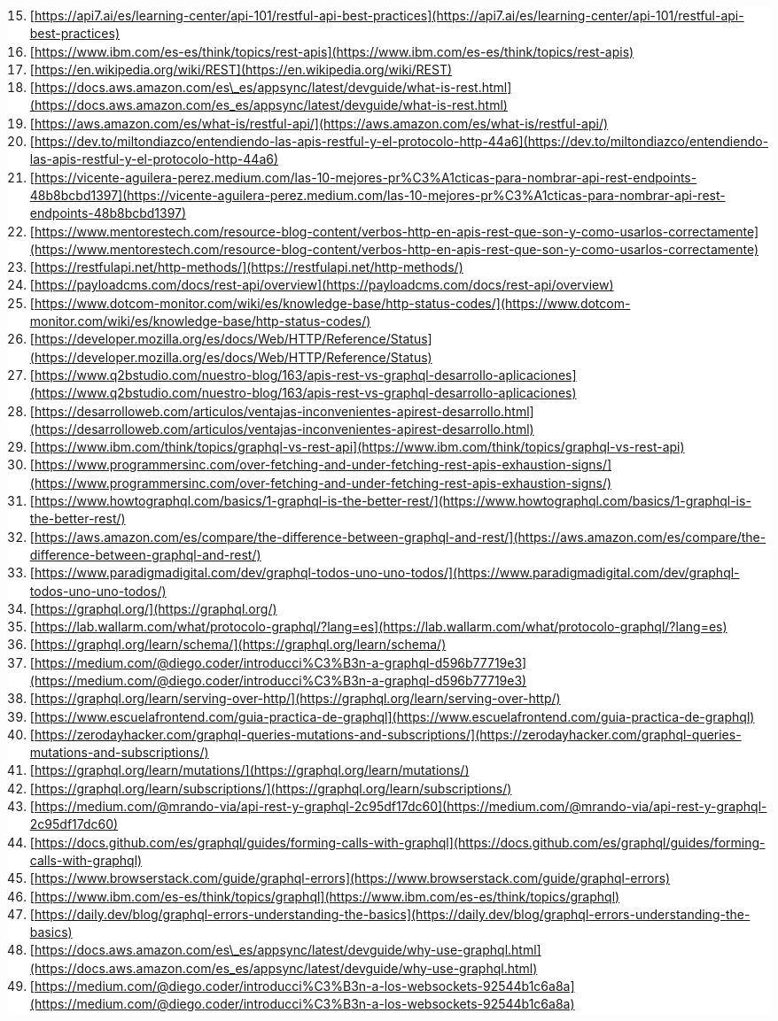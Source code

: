 15. [https://api7.ai/es/learning-center/api-101/restful-api-best-practices](https://api7.ai/es/learning-center/api-101/restful-api-best-practices)
16. [https://www.ibm.com/es-es/think/topics/rest-apis](https://www.ibm.com/es-es/think/topics/rest-apis)
17. [https://en.wikipedia.org/wiki/REST](https://en.wikipedia.org/wiki/REST)
18. [https://docs.aws.amazon.com/es\_es/appsync/latest/devguide/what-is-rest.html](https://docs.aws.amazon.com/es_es/appsync/latest/devguide/what-is-rest.html)
19. [https://aws.amazon.com/es/what-is/restful-api/](https://aws.amazon.com/es/what-is/restful-api/)
20. [https://dev.to/miltondiazco/entendiendo-las-apis-restful-y-el-protocolo-http-44a6](https://dev.to/miltondiazco/entendiendo-las-apis-restful-y-el-protocolo-http-44a6)
21. [https://vicente-aguilera-perez.medium.com/las-10-mejores-pr%C3%A1cticas-para-nombrar-api-rest-endpoints-48b8bcbd1397](https://vicente-aguilera-perez.medium.com/las-10-mejores-pr%C3%A1cticas-para-nombrar-api-rest-endpoints-48b8bcbd1397)
22. [https://www.mentorestech.com/resource-blog-content/verbos-http-en-apis-rest-que-son-y-como-usarlos-correctamente](https://www.mentorestech.com/resource-blog-content/verbos-http-en-apis-rest-que-son-y-como-usarlos-correctamente)
23. [https://restfulapi.net/http-methods/](https://restfulapi.net/http-methods/)
24. [https://payloadcms.com/docs/rest-api/overview](https://payloadcms.com/docs/rest-api/overview)
25. [https://www.dotcom-monitor.com/wiki/es/knowledge-base/http-status-codes/](https://www.dotcom-monitor.com/wiki/es/knowledge-base/http-status-codes/)
26. [https://developer.mozilla.org/es/docs/Web/HTTP/Reference/Status](https://developer.mozilla.org/es/docs/Web/HTTP/Reference/Status)
27. [https://www.q2bstudio.com/nuestro-blog/163/apis-rest-vs-graphql-desarrollo-aplicaciones](https://www.q2bstudio.com/nuestro-blog/163/apis-rest-vs-graphql-desarrollo-aplicaciones)
28. [https://desarrolloweb.com/articulos/ventajas-inconvenientes-apirest-desarrollo.html](https://desarrolloweb.com/articulos/ventajas-inconvenientes-apirest-desarrollo.html)
29. [https://www.ibm.com/think/topics/graphql-vs-rest-api](https://www.ibm.com/think/topics/graphql-vs-rest-api)
30. [https://www.programmersinc.com/over-fetching-and-under-fetching-rest-apis-exhaustion-signs/](https://www.programmersinc.com/over-fetching-and-under-fetching-rest-apis-exhaustion-signs/)
31. [https://www.howtographql.com/basics/1-graphql-is-the-better-rest/](https://www.howtographql.com/basics/1-graphql-is-the-better-rest/)
32. [https://aws.amazon.com/es/compare/the-difference-between-graphql-and-rest/](https://aws.amazon.com/es/compare/the-difference-between-graphql-and-rest/)
33. [https://www.paradigmadigital.com/dev/graphql-todos-uno-uno-todos/](https://www.paradigmadigital.com/dev/graphql-todos-uno-uno-todos/)
34. [https://graphql.org/](https://graphql.org/)
35. [https://lab.wallarm.com/what/protocolo-graphql/?lang=es](https://lab.wallarm.com/what/protocolo-graphql/?lang=es)
36. [https://graphql.org/learn/schema/](https://graphql.org/learn/schema/)
37. [https://medium.com/@diego.coder/introducci%C3%B3n-a-graphql-d596b77719e3](https://medium.com/@diego.coder/introducci%C3%B3n-a-graphql-d596b77719e3)
38. [https://graphql.org/learn/serving-over-http/](https://graphql.org/learn/serving-over-http/)
39. [https://www.escuelafrontend.com/guia-practica-de-graphql](https://www.escuelafrontend.com/guia-practica-de-graphql)
40. [https://zerodayhacker.com/graphql-queries-mutations-and-subscriptions/](https://zerodayhacker.com/graphql-queries-mutations-and-subscriptions/)
41. [https://graphql.org/learn/mutations/](https://graphql.org/learn/mutations/)
42. [https://graphql.org/learn/subscriptions/](https://graphql.org/learn/subscriptions/)
43. [https://medium.com/@mrando-via/api-rest-y-graphql-2c95df17dc60](https://medium.com/@mrando-via/api-rest-y-graphql-2c95df17dc60)
44. [https://docs.github.com/es/graphql/guides/forming-calls-with-graphql](https://docs.github.com/es/graphql/guides/forming-calls-with-graphql)
45. [https://www.browserstack.com/guide/graphql-errors](https://www.browserstack.com/guide/graphql-errors)
46. [https://www.ibm.com/es-es/think/topics/graphql](https://www.ibm.com/es-es/think/topics/graphql)
47. [https://daily.dev/blog/graphql-errors-understanding-the-basics](https://daily.dev/blog/graphql-errors-understanding-the-basics)
48. [https://docs.aws.amazon.com/es\_es/appsync/latest/devguide/why-use-graphql.html](https://docs.aws.amazon.com/es_es/appsync/latest/devguide/why-use-graphql.html)
49. [https://medium.com/@diego.coder/introducci%C3%B3n-a-los-websockets-92544b1c6a8a](https://medium.com/@diego.coder/introducci%C3%B3n-a-los-websockets-92544b1c6a8a)